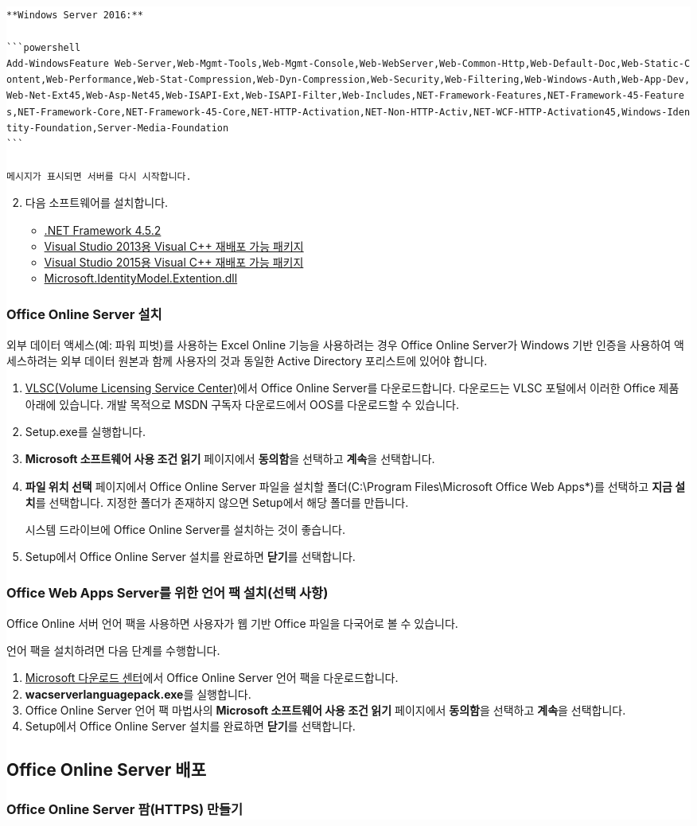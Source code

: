     **Windows Server 2016:**

    ```powershell
    Add-WindowsFeature Web-Server,Web-Mgmt-Tools,Web-Mgmt-Console,Web-WebServer,Web-Common-Http,Web-Default-Doc,Web-Static-Content,Web-Performance,Web-Stat-Compression,Web-Dyn-Compression,Web-Security,Web-Filtering,Web-Windows-Auth,Web-App-Dev,Web-Net-Ext45,Web-Asp-Net45,Web-ISAPI-Ext,Web-ISAPI-Filter,Web-Includes,NET-Framework-Features,NET-Framework-45-Features,NET-Framework-Core,NET-Framework-45-Core,NET-HTTP-Activation,NET-Non-HTTP-Activ,NET-WCF-HTTP-Activation45,Windows-Identity-Foundation,Server-Media-Foundation
    ```

    메시지가 표시되면 서버를 다시 시작합니다.
2. 다음 소프트웨어를 설치합니다.

   * [.NET Framework 4.5.2](https://go.microsoft.com/fwlink/p/?LinkId=510096)
   * [Visual Studio 2013용 Visual C++ 재배포 가능 패키지](https://www.microsoft.com/download/details.aspx?id=40784)
   * [Visual Studio 2015용 Visual C++ 재배포 가능 패키지](https://go.microsoft.com/fwlink/p/?LinkId=620071)
   * [Microsoft.IdentityModel.Extention.dll](https://go.microsoft.com/fwlink/p/?LinkId=620072)

### <a name="install-office-online-server"></a>Office Online Server 설치

외부 데이터 액세스(예: 파워 피벗)를 사용하는 Excel Online 기능을 사용하려는 경우 Office Online Server가 Windows 기반 인증을 사용하여 액세스하려는 외부 데이터 원본과 함께 사용자의 것과 동일한 Active Directory 포리스트에 있어야 합니다.

1. [VLSC(Volume Licensing Service Center)](https://go.microsoft.com/fwlink/p/?LinkId=256561)에서 Office Online Server를 다운로드합니다. 다운로드는 VLSC 포털에서 이러한 Office 제품 아래에 있습니다. 개발 목적으로 MSDN 구독자 다운로드에서 OOS를 다운로드할 수 있습니다.
2. Setup.exe를 실행합니다.
3. **Microsoft 소프트웨어 사용 조건 읽기** 페이지에서 **동의함**을 선택하고 **계속**을 선택합니다.
4. **파일 위치 선택** 페이지에서 Office Online Server 파일을 설치할 폴더(C:\Program Files\Microsoft Office Web Apps\*)를 선택하고 **지금 설치**를 선택합니다. 지정한 폴더가 존재하지 않으면 Setup에서 해당 폴더를 만듭니다.

    시스템 드라이브에 Office Online Server를 설치하는 것이 좋습니다.

5. Setup에서 Office Online Server 설치를 완료하면 **닫기**를 선택합니다.

### <a name="install-language-packs-for-office-web-apps-server-optional"></a>Office Web Apps Server를 위한 언어 팩 설치(선택 사항)

Office Online 서버 언어 팩을 사용하면 사용자가 웹 기반 Office 파일을 다국어로 볼 수 있습니다.

언어 팩을 설치하려면 다음 단계를 수행합니다.

1. [Microsoft 다운로드 센터](https://go.microsoft.com/fwlink/p/?LinkId=798136)에서 Office Online Server 언어 팩을 다운로드합니다.
2. **wacserverlanguagepack.exe**를 실행합니다.
3. Office Online Server 언어 팩 마법사의 **Microsoft 소프트웨어 사용 조건 읽기** 페이지에서 **동의함**을 선택하고 **계속**을 선택합니다.
4. Setup에서 Office Online Server 설치를 완료하면 **닫기**를 선택합니다.

## <a name="deploy-office-online-server"></a>Office Online Server 배포

### <a name="create-the-office-online-server-farm-https"></a>Office Online Server 팜(HTTPS) 만들기
